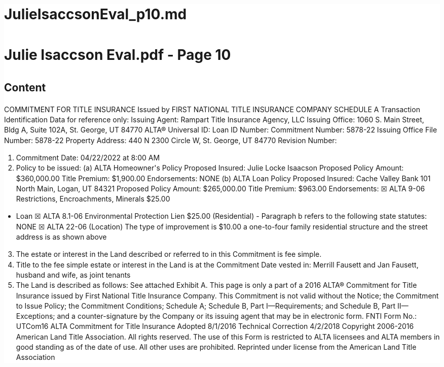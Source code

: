
# JulieIsaccsonEval_p10.md



# Julie Isaccson Eval.pdf - Page 10

## Content
COMMITMENT FOR TITLE INSURANCE
Issued by
FIRST NATIONAL TITLE INSURANCE COMPANY
SCHEDULE A
Transaction Identification Data for reference only:
Issuing Agent: Rampart Title Insurance Agency, LLC
Issuing Office: 1060 S. Main Street, Bldg A, Suite 102A, St. George, UT 84770
ALTA® Universal ID:
Loan ID Number:
Commitment Number: 5878-22
Issuing Office File Number: 5878-22
Property Address: 440 N 2300 Circle W, St. George, UT 84770
Revision Number:
1. Commitment Date: 04/22/2022 at 8:00 AM
2. Policy to be issued:
(a) ALTA Homeowner's Policy
Proposed Insured: Julie Locke Isaacson
Proposed Policy Amount: $360,000.00
Title Premium: $1,900.00
Endorsements: NONE
(b) ALTA Loan Policy
Proposed Insured: Cache Valley Bank
101 North Main, Logan, UT 84321
Proposed Policy Amount: $265,000.00
Title Premium: $963.00
Endorsements:
☒ ALTA 9-06 Restrictions, Encroachments, Minerals $25.00
- Loan
☒ ALTA 8.1-06 Environmental Protection Lien $25.00
(Residential) - Paragraph b refers to the
following state statutes: NONE
☒ ALTA 22-06 (Location) The type of improvement is $10.00
a one-to-four family residential structure
and the street address is as shown
above
3. The estate or interest in the Land described or referred to in this Commitment is fee simple.
4. Title to the fee simple estate or interest in the Land is at the Commitment Date vested in: Merrill Fausett and Jan
Fausett, husband and wife, as joint tenants
5. The Land is described as follows:
See attached Exhibit A.
This page is only a part of a 2016 ALTA® Commitment for Title Insurance issued by First National Title Insurance Company. This Commitment is not
valid without the Notice; the Commitment to Issue Policy; the Commitment Conditions; Schedule A; Schedule B, Part I—Requirements; and Schedule B,
Part II—Exceptions; and a counter-signature by the Company or its issuing agent that may be in electronic form.
FNTI Form No.: UTCom16 ALTA Commitment for Title Insurance Adopted 8/1/2016 Technical Correction 4/2/2018
Copyright 2006-2016 American Land Title Association. All rights reserved.
The use of this Form is restricted to ALTA licensees and ALTA members in
good standing as of the date of use. All other uses are prohibited.
Reprinted under license from the American Land Title Association
